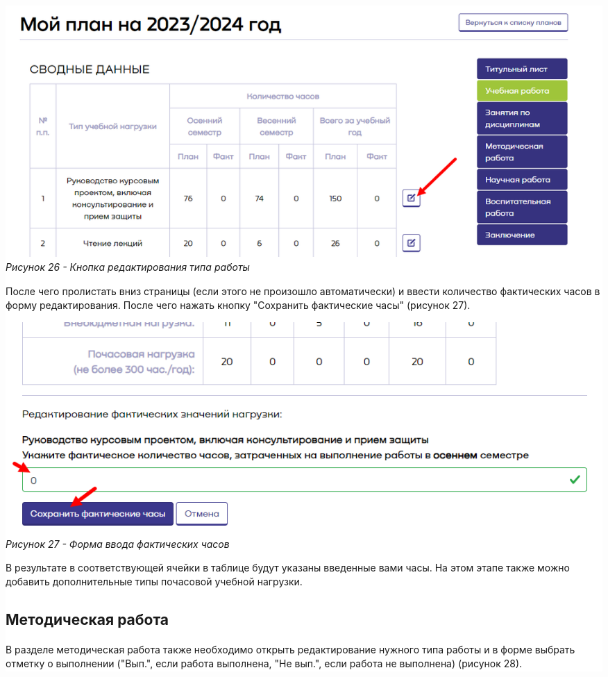 ![](attachments/Pasted%20image%2020240521162643.png)
*Рисунок 26 - Кнопка редактирования типа работы*

После чего пролистать вниз страницы (если этого не произошло автоматически) и ввести количество фактических часов в форму редактирования. После чего нажать кнопку "Сохранить фактические часы" (рисунок 27).

![](attachments/Pasted%20image%2020240521162841.png)
*Рисунок 27 - Форма ввода фактических часов*

В результате в соответствующей ячейки в таблице будут указаны введенные вами часы.
На этом этапе также можно добавить дополнительные типы почасовой учебной нагрузки.
## Методическая работа
В разделе методическая работа также необходимо открыть редактирование нужного типа работы и в форме выбрать отметку о выполнении ("Вып.", если работа выполнена, "Не вып.", если работа не выполнена) (рисунок 28).
